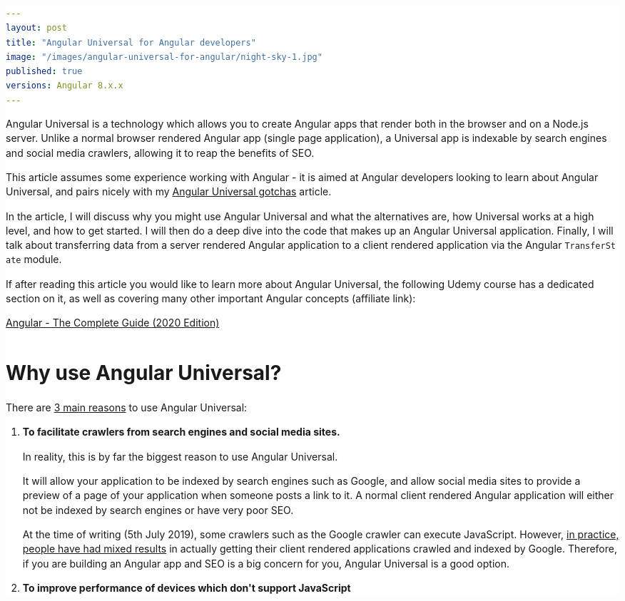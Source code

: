 ```yaml
---
layout: post
title: "Angular Universal for Angular developers"
image: "/images/angular-universal-for-angular/night-sky-1.jpg"
published: true
versions: Angular 8.x.x
---
```


Angular Universal is a technology which allows you to create Angular apps that render both in the browser and on a Node.js server. Unlike a normal browser rendered Angular app (single page application), a Universal app is indexable by search engines and social media crawlers, allowing it to reap the benefits of SEO.

This article assumes some experience working with Angular - it is aimed at Angular developers looking to learn about Angular Universal, and pairs nicely with my [Angular Universal gotchas](https://willtaylor.blog/angular-universal-gotchas) article.

In the article, I will discuss why you might use Angular Universal and what the alternatives are, how Universal works at a high level, and how to get started. I will then do a deep dive into the code that makes up an Angular Universal application. Finally, I will talk about transferring data from a server rendered Angular application to a client rendered application via the Angular `TransferState` module.

If after reading this article you would like to learn more about Angular Universal, the following Udemy course has a dedicated section on it, as well as covering many other important Angular concepts (affiliate link):

[Angular - The Complete Guide (2020 Edition)](https://click.linksynergy.com/link?id=5FPU6FRy5w4&offerid=507388.756150&type=2&murl=https%3A%2F%2Fwww.udemy.com%2Fcourse%2Fthe-complete-guide-to-angular-2%2F)

# Why use Angular Universal?

There are [3 main reasons](https://angular.io/guide/universal#why-use-server-side-rendering) to use Angular Universal:

1. **To facilitate crawlers from search engines and social media sites.**

    In reality, this is by far the biggest reason to use Angular Universal. 
    
    It will allow your application to be indexed by search engines such as Google, and allow social media sites to provide a preview of a page of your application when someone posts a link to it. A normal client rendered Angular application will either not be indexed by search engines or have very poor SEO.

    At the time of writing (5th July 2019), some crawlers such as the Google crawler can execute JavaScript. However, [in practice, people have had mixed results](https://seopressor.com/blog/javascript-seo-how-does-google-crawl-javascript/) in actually getting their client rendered applications crawled and indexed by Google. Therefore, if you are building an Angular app and SEO is a big concern for you, Angular Universal is a good option.

2. **To improve performance of devices which don't support JavaScript**
